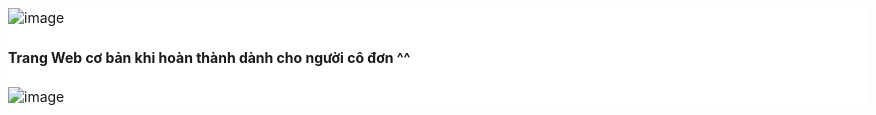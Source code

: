 <img width="1920" height="1080" alt="image" src="https://github.com/user-attachments/assets/ad86cd12-6125-48ca-861d-b9fa546b0906" />

#### Trang Web cơ bản khi hoàn thành dành cho người cô đơn ^^

<img width="1534" height="755" alt="image" src="https://github.com/user-attachments/assets/9a7522e5-5b68-4403-b484-4ab7d351e5f6" />



